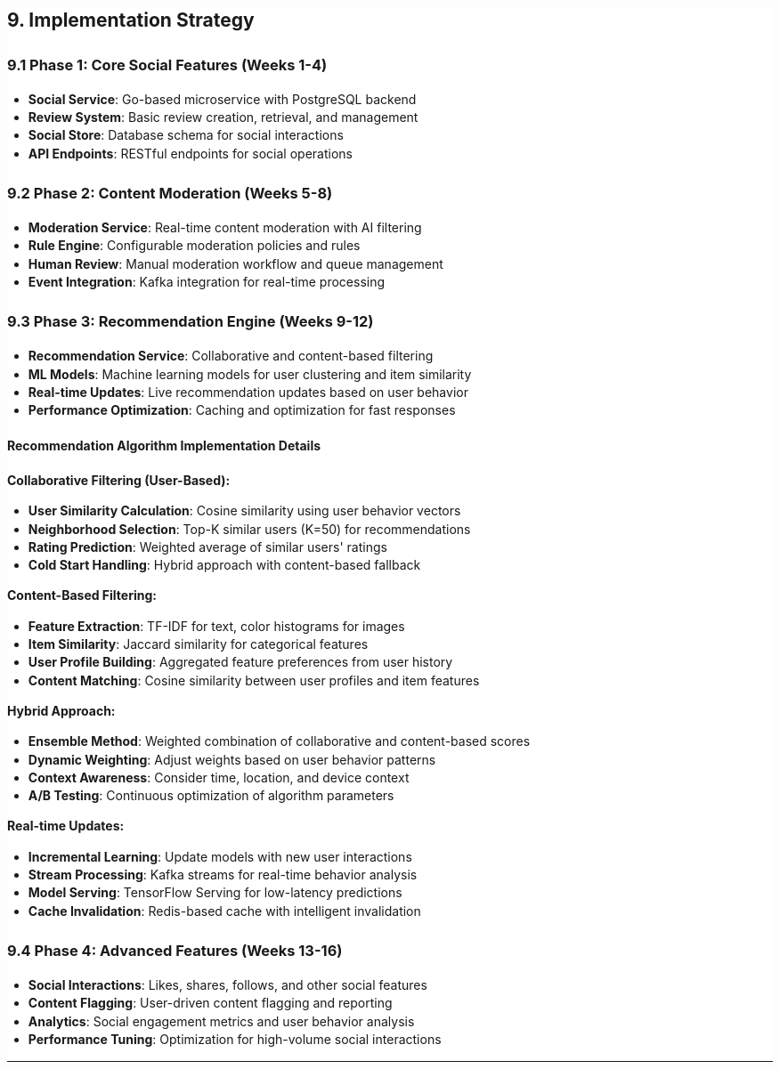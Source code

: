 
## 9. Implementation Strategy

### 9.1 Phase 1: Core Social Features (Weeks 1-4)
- **Social Service**: Go-based microservice with PostgreSQL backend
- **Review System**: Basic review creation, retrieval, and management
- **Social Store**: Database schema for social interactions
- **API Endpoints**: RESTful endpoints for social operations

### 9.2 Phase 2: Content Moderation (Weeks 5-8)
- **Moderation Service**: Real-time content moderation with AI filtering
- **Rule Engine**: Configurable moderation policies and rules
- **Human Review**: Manual moderation workflow and queue management
- **Event Integration**: Kafka integration for real-time processing

### 9.3 Phase 3: Recommendation Engine (Weeks 9-12)
- **Recommendation Service**: Collaborative and content-based filtering
- **ML Models**: Machine learning models for user clustering and item similarity
- **Real-time Updates**: Live recommendation updates based on user behavior
- **Performance Optimization**: Caching and optimization for fast responses

#### Recommendation Algorithm Implementation Details

**Collaborative Filtering (User-Based):**
- **User Similarity Calculation**: Cosine similarity using user behavior vectors
- **Neighborhood Selection**: Top-K similar users (K=50) for recommendations
- **Rating Prediction**: Weighted average of similar users' ratings
- **Cold Start Handling**: Hybrid approach with content-based fallback

**Content-Based Filtering:**
- **Feature Extraction**: TF-IDF for text, color histograms for images
- **Item Similarity**: Jaccard similarity for categorical features
- **User Profile Building**: Aggregated feature preferences from user history
- **Content Matching**: Cosine similarity between user profiles and item features

**Hybrid Approach:**
- **Ensemble Method**: Weighted combination of collaborative and content-based scores
- **Dynamic Weighting**: Adjust weights based on user behavior patterns
- **Context Awareness**: Consider time, location, and device context
- **A/B Testing**: Continuous optimization of algorithm parameters

**Real-time Updates:**
- **Incremental Learning**: Update models with new user interactions
- **Stream Processing**: Kafka streams for real-time behavior analysis
- **Model Serving**: TensorFlow Serving for low-latency predictions
- **Cache Invalidation**: Redis-based cache with intelligent invalidation

### 9.4 Phase 4: Advanced Features (Weeks 13-16)
- **Social Interactions**: Likes, shares, follows, and other social features
- **Content Flagging**: User-driven content flagging and reporting
- **Analytics**: Social engagement metrics and user behavior analysis
- **Performance Tuning**: Optimization for high-volume social interactions

---